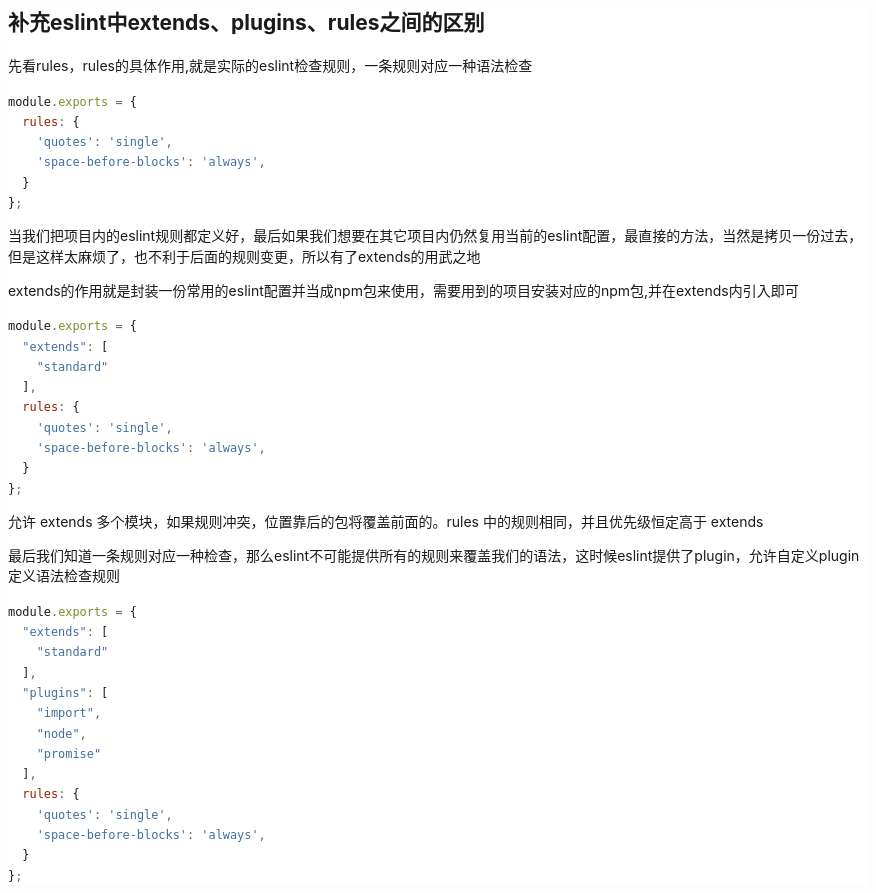 ## 补充eslint中extends、plugins、rules之间的区别

先看rules，rules的具体作用,就是实际的eslint检查规则，一条规则对应一种语法检查
```js
module.exports = {
  rules: {
    'quotes': 'single',
    'space-before-blocks': 'always',
  }
};
```

当我们把项目内的eslint规则都定义好，最后如果我们想要在其它项目内仍然复用当前的eslint配置，最直接的方法，当然是拷贝一份过去，但是这样太麻烦了，也不利于后面的规则变更，所以有了extends的用武之地

extends的作用就是封装一份常用的eslint配置并当成npm包来使用，需要用到的项目安装对应的npm包,并在extends内引入即可

```js
module.exports = {
  "extends": [
    "standard"  
  ],
  rules: {
    'quotes': 'single',
    'space-before-blocks': 'always',
  }
};
```

允许 extends 多个模块，如果规则冲突，位置靠后的包将覆盖前面的。rules 中的规则相同，并且优先级恒定高于 extends

最后我们知道一条规则对应一种检查，那么eslint不可能提供所有的规则来覆盖我们的语法，这时候eslint提供了plugin，允许自定义plugin定义语法检查规则

```js
module.exports = {
  "extends": [
    "standard"  
  ],
  "plugins": [
    "import",
    "node",
    "promise"
  ],
  rules: {
    'quotes': 'single',
    'space-before-blocks': 'always',
  }
};
```

